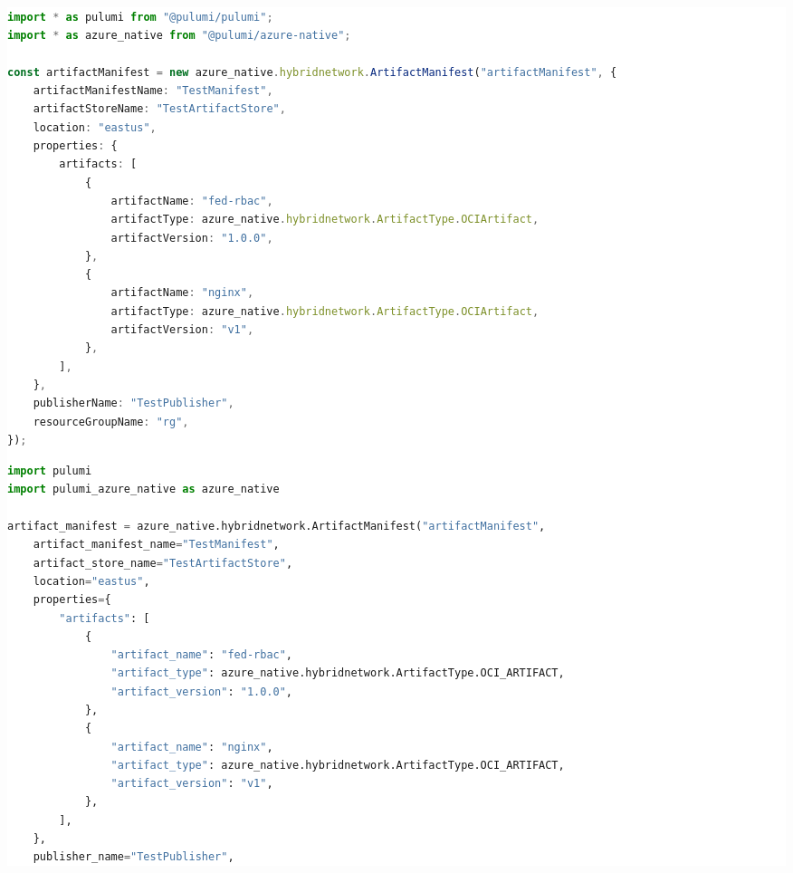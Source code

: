 
</pulumi-choosable>
</div>


<div>
<pulumi-choosable type="language" values="typescript">


```typescript
import * as pulumi from "@pulumi/pulumi";
import * as azure_native from "@pulumi/azure-native";

const artifactManifest = new azure_native.hybridnetwork.ArtifactManifest("artifactManifest", {
    artifactManifestName: "TestManifest",
    artifactStoreName: "TestArtifactStore",
    location: "eastus",
    properties: {
        artifacts: [
            {
                artifactName: "fed-rbac",
                artifactType: azure_native.hybridnetwork.ArtifactType.OCIArtifact,
                artifactVersion: "1.0.0",
            },
            {
                artifactName: "nginx",
                artifactType: azure_native.hybridnetwork.ArtifactType.OCIArtifact,
                artifactVersion: "v1",
            },
        ],
    },
    publisherName: "TestPublisher",
    resourceGroupName: "rg",
});

```


</pulumi-choosable>
</div>


<div>
<pulumi-choosable type="language" values="python">


```python
import pulumi
import pulumi_azure_native as azure_native

artifact_manifest = azure_native.hybridnetwork.ArtifactManifest("artifactManifest",
    artifact_manifest_name="TestManifest",
    artifact_store_name="TestArtifactStore",
    location="eastus",
    properties={
        "artifacts": [
            {
                "artifact_name": "fed-rbac",
                "artifact_type": azure_native.hybridnetwork.ArtifactType.OCI_ARTIFACT,
                "artifact_version": "1.0.0",
            },
            {
                "artifact_name": "nginx",
                "artifact_type": azure_native.hybridnetwork.ArtifactType.OCI_ARTIFACT,
                "artifact_version": "v1",
            },
        ],
    },
    publisher_name="TestPublisher",
```